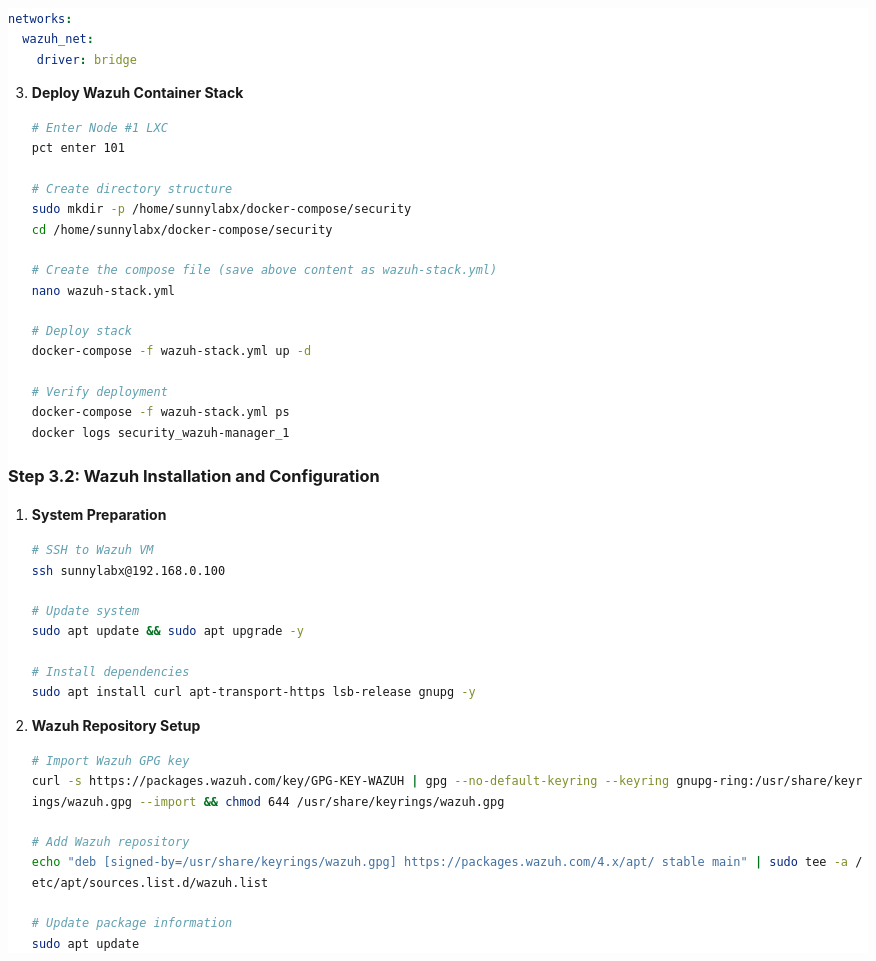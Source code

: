    ```yaml
   networks:
     wazuh_net:
       driver: bridge
   ```

3. **Deploy Wazuh Container Stack**
   ```bash
   # Enter Node #1 LXC
   pct enter 101
   
   # Create directory structure
   sudo mkdir -p /home/sunnylabx/docker-compose/security
   cd /home/sunnylabx/docker-compose/security
   
   # Create the compose file (save above content as wazuh-stack.yml)
   nano wazuh-stack.yml
   
   # Deploy stack
   docker-compose -f wazuh-stack.yml up -d
   
   # Verify deployment
   docker-compose -f wazuh-stack.yml ps
   docker logs security_wazuh-manager_1
   ```

### Step 3.2: Wazuh Installation and Configuration

1. **System Preparation**
   ```bash
   # SSH to Wazuh VM
   ssh sunnylabx@192.168.0.100
   
   # Update system
   sudo apt update && sudo apt upgrade -y
   
   # Install dependencies
   sudo apt install curl apt-transport-https lsb-release gnupg -y
   ```

2. **Wazuh Repository Setup**
   ```bash
   # Import Wazuh GPG key
   curl -s https://packages.wazuh.com/key/GPG-KEY-WAZUH | gpg --no-default-keyring --keyring gnupg-ring:/usr/share/keyrings/wazuh.gpg --import && chmod 644 /usr/share/keyrings/wazuh.gpg
   
   # Add Wazuh repository
   echo "deb [signed-by=/usr/share/keyrings/wazuh.gpg] https://packages.wazuh.com/4.x/apt/ stable main" | sudo tee -a /etc/apt/sources.list.d/wazuh.list
   
   # Update package information
   sudo apt update
   ```
